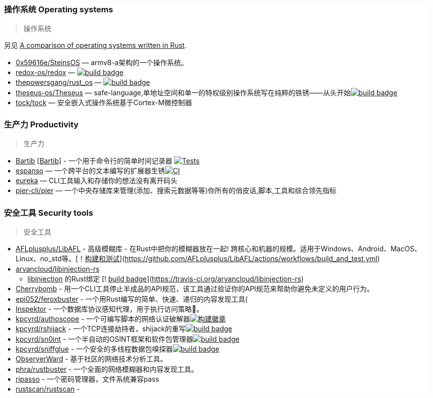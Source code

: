 ### 操作系统 Operating systems

> 操作系统

另见 [A comparison of operating systems written in Rust](https://github.com/flosse/rust-os-comparison).

* [0x59616e/SteinsOS](https://github.com/0x59616e/SteinsOS)  — armv8-a架构的一个操作系统。
* [redox-os/redox](https://gitlab.redox-os.org/redox-os/redox)
  — [![build badge](https://api.travis-ci.org/redox-os/redox.svg?branch=master)](https://travis-ci.org/redox-os/redox)
* [thepowersgang/rust_os](https://github.com/thepowersgang/rust_os)
  — [![build badge](https://api.travis-ci.org/thepowersgang/rust_os.svg?branch=master)](https://travis-ci.org/thepowersgang/rust_os)
* [theseus-os/Theseus](https://github.com/theseus-os/Theseus) —
  safe-language,单地址空间和单一的特权级别操作系统写在纯粹的铁锈——从头开始[![build badge](https://img.shields.io/github/workflow/status/theseus-os/Theseus/Documentation?label=docs%20build)](https://www.theseus-os.com/Theseus/book/index.html)
* [tock/tock](https://github.com/tock/tock) — 安全嵌入式操作系统基于Cortex-M微控制器

### 生产力 Productivity

> 生产力

* [Bartib](https://github.com/nikolassv/bartib) [[Bartib](https://crates.io/crates/bartib)] -
  一个用于命令行的简单时间记录器 [![Tests](https://github.com/nikolassv/bartib/actions/workflows/test.yml/badge.svg?branch=master)](https://github.com/nikolassv/bartib/actions/workflows/test.yml)
* [espanso](https://github.com/espanso/espanso) —
  一个跨平台的文本编写的扩展器生锈[![CI](https://github.com/espanso/espanso/actions/workflows/ci.yml/badge.svg?branch=dev&event=push)](https://github.com/espanso/espanso/actions/workflows/ci.yml)
* [eureka](https://crates.io/crates/eureka) — CLI工具输入和存储你的想法没有离开码头
* [pier-cli/pier](https://github.com/pier-cli/pier) — 一个中央存储库来管理(添加、搜索元数据等等)你所有的俏皮话,脚本,工具和综合领先指标

### 安全工具 Security tools

> 安全工具

* [AFLplusplus/LibAFL](https://github.com/AFLplusplus/LibAFL) - 高级模糊库 - 在Rust中把你的模糊器放在一起!
  跨核心和机器的规模。适用于Windows、Android、MacOS、Linux、no_std等。[！[构建和测试](https://github.com/AFLplusplus/LibAFL/actions/workflows/build_and_test.yml/badge.svg)](https://github.com/AFLplusplus/LibAFL/actions/workflows/build_and_test.yml)
* [arvancloud/libinjection-rs](https://github.com/arvancloud/libinjection-rs)
  - [libinjection](https://github.com/client9/libinjection)
  的Rust绑定 [! [build badge](https://api.travis-ci.org/arvancloud/libinjection-rs.svg?branch=master)](https://travis-ci.org/arvancloud/libinjection-rs)
* [Cherrybomb](https://github.com/blst-security/cherrybomb) - 用一个CLI工具停止半成品的API规范，该工具通过验证你的API规范来帮助你避免未定义的用户行为。
* [epi052/feroxbuster](https://github.com/epi052/feroxbuster) - 一个用Rust编写的简单、快速、递归的内容发现工具(
* [Inspektor](https://github.com/inspektor-dev/inspektor) - 一个数据库协议感知代理，用于执行访问策略👮。
* [kpcyrd/authoscope](https://github.com/kpcyrd/authoscope) -
  一个可编写脚本的网络认证破解器[![构建徽章](https://api.travis-ci.org/kpcyrd/authoscope.svg?branch=master)](https://travis-ci.org/kpcyrd/authoscope)
* [kpcyrd/rshijack](https://github.com/kpcyrd/rshijack) -
  一个TCP连接劫持者，shijack的重写[![build badge](https://api.travis-ci.org/kpcyrd/rshijack.svg?branch=master)](https://travis-ci.org/kpcyrd/rshijack)
* [kpcyrd/sn0int](https://github.com/kpcyrd/sn0int) -
  一个半自动的OSINT框架和软件包管理器[![build badge](https://api.travis-ci.org/kpcyrd/sn0int.svg?branch=master)](https://travis-ci.org/kpcyrd/sn0int)
* [kpcyrd/sniffglue](https://github.com/kpcyrd/sniffglue) -
  一个安全的多线程数据包嗅探器[![build badge](https://api.travis-ci.org/kpcyrd/sniffglue.svg?branch=master)](https://travis-ci.org/kpcyrd/sniffglue)
* [ObserverWard](https://github.com/0x727/ObserverWard) - 基于社区的网络技术分析工具。
* [phra/rustbuster](https://github.com/phra/rustbuster) - 一个全面的网络模糊器和内容发现工具。
* [ripasso](https://github.com/cortex/ripasso/) - 一个密码管理器，文件系统兼容pass
* [rustscan/rustscan](https://github.com/RustScan/RustScan) -